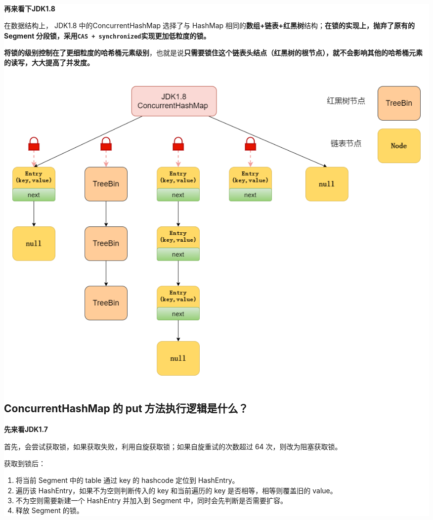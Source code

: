**再来看下JDK1.8**

在数据结构上， JDK1.8  中的ConcurrentHashMap  选择了与 HashMap 相同的**数组+链表+红黑树**结构；**在锁的实现上，抛弃了原有的 Segment 分段锁，采用` CAS + synchronized `实现更加低粒度的锁。**

**将锁的级别控制在了更细粒度的哈希桶元素级别**，也就是说**只需要锁住这个链表头结点（红黑树的根节点），就不会影响其他的哈希桶元素的读写，大大提高了并发度。**

![](/images/collection/noteImage/ConcurrentHashMap-jdk1.8.png)

## ConcurrentHashMap  的 put 方法执行逻辑是什么？

**先来看JDK1.7**

首先，会尝试获取锁，如果获取失败，利用自旋获取锁；如果自旋重试的次数超过 64 次，则改为阻塞获取锁。

获取到锁后：

1. 将当前 Segment 中的 table 通过 key 的 hashcode 定位到 HashEntry。
2. 遍历该 HashEntry，如果不为空则判断传入的 key 和当前遍历的 key 是否相等，相等则覆盖旧的 value。
3. 不为空则需要新建一个 HashEntry 并加入到 Segment 中，同时会先判断是否需要扩容。
4. 释放 Segment 的锁。
